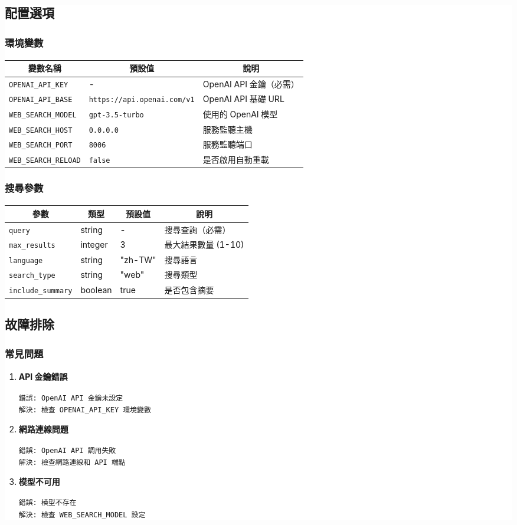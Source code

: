 ## 配置選項

### 環境變數

| 變數名稱 | 預設值 | 說明 |
|---------|--------|------|
| `OPENAI_API_KEY` | - | OpenAI API 金鑰（必需） |
| `OPENAI_API_BASE` | `https://api.openai.com/v1` | OpenAI API 基礎 URL |
| `WEB_SEARCH_MODEL` | `gpt-3.5-turbo` | 使用的 OpenAI 模型 |
| `WEB_SEARCH_HOST` | `0.0.0.0` | 服務監聽主機 |
| `WEB_SEARCH_PORT` | `8006` | 服務監聽端口 |
| `WEB_SEARCH_RELOAD` | `false` | 是否啟用自動重載 |

### 搜尋參數

| 參數 | 類型 | 預設值 | 說明 |
|------|------|--------|------|
| `query` | string | - | 搜尋查詢（必需） |
| `max_results` | integer | 3 | 最大結果數量 (1-10) |
| `language` | string | "zh-TW" | 搜尋語言 |
| `search_type` | string | "web" | 搜尋類型 |
| `include_summary` | boolean | true | 是否包含摘要 |

## 故障排除

### 常見問題

1. **API 金鑰錯誤**
   ```
   錯誤: OpenAI API 金鑰未設定
   解決: 檢查 OPENAI_API_KEY 環境變數
   ```

2. **網路連線問題**
   ```
   錯誤: OpenAI API 調用失敗
   解決: 檢查網路連線和 API 端點
   ```

3. **模型不可用**
   ```
   錯誤: 模型不存在
   解決: 檢查 WEB_SEARCH_MODEL 設定
   ```
